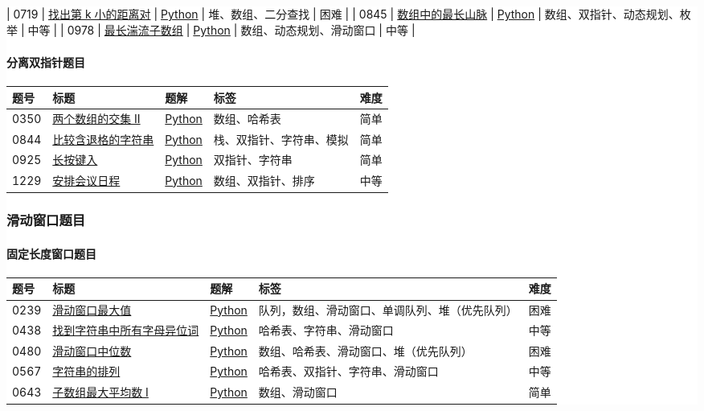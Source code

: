 | 0719 | [找出第 k 小的距离对](https://leetcode.cn/problems/find-k-th-smallest-pair-distance/)             | [Python](https://github.com/itcharge/LeetCode-Py/blob/main/Solutions/0719.%20%E6%89%BE%E5%87%BA%E7%AC%AC%20k%20%E5%B0%8F%E7%9A%84%E8%B7%9D%E7%A6%BB%E5%AF%B9.md)                          | 堆、数组、二分查找           | 困难 |
| 0845 | [数组中的最长山脉](https://leetcode.cn/problems/longest-mountain-in-array/)                       | [Python](https://github.com/itcharge/LeetCode-Py/blob/main/Solutions/0845.%20%E6%95%B0%E7%BB%84%E4%B8%AD%E7%9A%84%E6%9C%80%E9%95%BF%E5%B1%B1%E8%84%89.md)                                 | 数组、双指针、动态规划、枚举 | 中等 |
| 0978 | [最长湍流子数组](https://leetcode.cn/problems/longest-turbulent-subarray/)                        | [Python](https://github.com/itcharge/LeetCode-Py/blob/main/Solutions/0978.%20%E6%9C%80%E9%95%BF%E6%B9%8D%E6%B5%81%E5%AD%90%E6%95%B0%E7%BB%84.md)                                          | 数组、动态规划、滑动窗口     | 中等 |

#### 分离双指针题目

| 题号 | 标题                                                                             | 题解                                                                                                                                                               | 标签                     | 难度 |
| :--- | :------------------------------------------------------------------------------- | :----------------------------------------------------------------------------------------------------------------------------------------------------------------- | :----------------------- | :--- |
| 0350 | [两个数组的交集 II](https://leetcode.cn/problems/intersection-of-two-arrays-ii/) | [Python](https://github.com/itcharge/LeetCode-Py/blob/main/Solutions/0350.%20%E4%B8%A4%E4%B8%AA%E6%95%B0%E7%BB%84%E7%9A%84%E4%BA%A4%E9%9B%86%20II.md)              | 数组、哈希表             | 简单 |
| 0844 | [比较含退格的字符串](https://leetcode.cn/problems/backspace-string-compare/)     | [Python](https://github.com/itcharge/LeetCode-Py/blob/main/Solutions/0844.%20%E6%AF%94%E8%BE%83%E5%90%AB%E9%80%80%E6%A0%BC%E7%9A%84%E5%AD%97%E7%AC%A6%E4%B8%B2.md) | 栈、双指针、字符串、模拟 | 简单 |
| 0925 | [长按键入](https://leetcode.cn/problems/long-pressed-name/)                      | [Python](https://github.com/itcharge/LeetCode-Py/blob/main/Solutions/0925.%20%E9%95%BF%E6%8C%89%E9%94%AE%E5%85%A5.md)                                              | 双指针、字符串           | 简单 |
| 1229 | [安排会议日程](https://leetcode.cn/problems/meeting-scheduler/)                  | [Python](https://github.com/itcharge/LeetCode-Py/blob/main/Solutions/1229.%20%E5%AE%89%E6%8E%92%E4%BC%9A%E8%AE%AE%E6%97%A5%E7%A8%8B.md)                            | 数组、双指针、排序       | 中等 |

### 滑动窗口题目

#### 固定长度窗口题目

| 题号 | 标题                                                                                                                                                     | 题解                                                                                                                                                                                                                                                                | 标签                                           | 难度 |
| :--- | :------------------------------------------------------------------------------------------------------------------------------------------------------- | :------------------------------------------------------------------------------------------------------------------------------------------------------------------------------------------------------------------------------------------------------------------ | :--------------------------------------------- | :--- |
| 0239 | [滑动窗口最大值](https://leetcode.cn/problems/sliding-window-maximum/)                                                                                   | [Python](https://github.com/itcharge/LeetCode-Py/blob/main/Solutions/0239.%20%E6%BB%91%E5%8A%A8%E7%AA%97%E5%8F%A3%E6%9C%80%E5%A4%A7%E5%80%BC.md)                                                                                                                    | 队列，数组、滑动窗口、单调队列、堆（优先队列） | 困难 |
| 0438 | [找到字符串中所有字母异位词](https://leetcode.cn/problems/find-all-anagrams-in-a-string/)                                                                | [Python](https://github.com/itcharge/LeetCode-Py/blob/main/Solutions/0438.%20%E6%89%BE%E5%88%B0%E5%AD%97%E7%AC%A6%E4%B8%B2%E4%B8%AD%E6%89%80%E6%9C%89%E5%AD%97%E6%AF%8D%E5%BC%82%E4%BD%8D%E8%AF%8D.md)                                                              | 哈希表、字符串、滑动窗口                       | 中等 |
| 0480 | [滑动窗口中位数](https://leetcode.cn/problems/sliding-window-median/)                                                                                    | [Python](https://github.com/itcharge/LeetCode-Py/blob/main/Solutions/0480.%20%E6%BB%91%E5%8A%A8%E7%AA%97%E5%8F%A3%E4%B8%AD%E4%BD%8D%E6%95%B0.md)                                                                                                                    | 数组、哈希表、滑动窗口、堆（优先队列）         | 困难 |
| 0567 | [字符串的排列](https://leetcode.cn/problems/permutation-in-string/)                                                                                      | [Python](https://github.com/itcharge/LeetCode-Py/blob/main/Solutions/0567.%20%E5%AD%97%E7%AC%A6%E4%B8%B2%E7%9A%84%E6%8E%92%E5%88%97.md)                                                                                                                             | 哈希表、双指针、字符串、滑动窗口               | 中等 |
| 0643 | [子数组最大平均数 I](https://leetcode.cn/problems/maximum-average-subarray-i/)                                                                           | [Python](https://github.com/itcharge/LeetCode-Py/blob/main/Solutions/0643.%20%E5%AD%90%E6%95%B0%E7%BB%84%E6%9C%80%E5%A4%A7%E5%B9%B3%E5%9D%87%E6%95%B0%20I.md)                                                                                                       | 数组、滑动窗口                                 | 简单 |